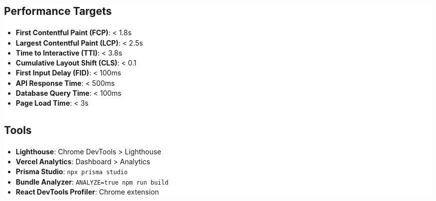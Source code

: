## Performance Targets

- **First Contentful Paint (FCP)**: < 1.8s
- **Largest Contentful Paint (LCP)**: < 2.5s
- **Time to Interactive (TTI)**: < 3.8s
- **Cumulative Layout Shift (CLS)**: < 0.1
- **First Input Delay (FID)**: < 100ms
- **API Response Time**: < 500ms
- **Database Query Time**: < 100ms
- **Page Load Time**: < 3s

## Tools

- **Lighthouse**: Chrome DevTools > Lighthouse
- **Vercel Analytics**: Dashboard > Analytics
- **Prisma Studio**: `npx prisma studio`
- **Bundle Analyzer**: `ANALYZE=true npm run build`
- **React DevTools Profiler**: Chrome extension
